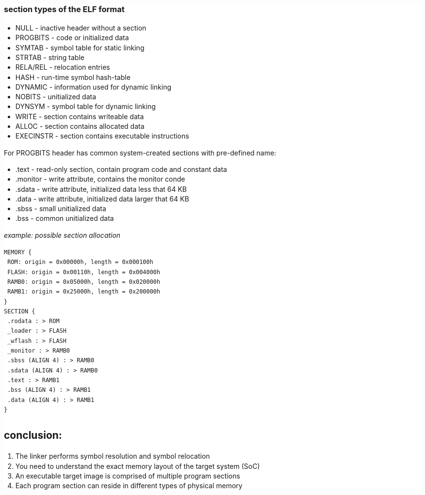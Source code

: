 ### section types of the ELF format

* NULL		- inactive header without a section
* PROGBITS	- code or initialized data
* SYMTAB		- symbol table for static linking
* STRTAB		- string table
* RELA/REL	- relocation entries
* HASH		- run-time symbol hash-table
* DYNAMIC		- information used for dynamic linking
* NOBITS		- unitialized data
* DYNSYM		- symbol table for dynamic linking
* WRITE		- section contains writeable data
* ALLOC		- section contains allocated data
* EXECINSTR	- section contains executable instructions

For PROGBITS header has common system-created sections with pre-defined name:

* .text		- read-only section, contain program code and constant data
* .monitor	- write attribute, contains the monitor conde
* .sdata		- write attribute, initialized data less that 64 KB
* .data		- write attribute, initialized data larger that 64 KB
* .sbss		- small unitialized data
* .bss		- common unitialized data

_example: possible section allocation_

```
MEMORY {
 ROM: origin = 0x00000h, length = 0x000100h
 FLASH: origin = 0x00110h, length = 0x004000h
 RAMB0: origin = 0x05000h, length = 0x020000h
 RAMB1: origin = 0x25000h, length = 0x200000h
}
SECTION {
 .rodata : > ROM
 _loader : > FLASH
 _wflash : > FLASH
 _monitor : > RAMB0
 .sbss (ALIGN 4) : > RAMB0
 .sdata (ALIGN 4) : > RAMB0
 .text : > RAMB1
 .bss (ALIGN 4) : > RAMB1
 .data (ALIGN 4) : > RAMB1
}
```

## conclusion:

1. The linker performs symbol resolution and symbol relocation
2. You need to understand the exact memory layout of the target system (SoC)
3. An executable target image is comprised of multiple program sections
4. Each program section can reside in different types of physical memory
